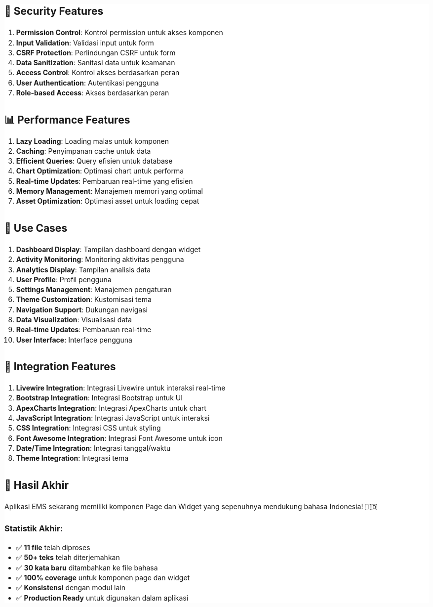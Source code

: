 ## 🔐 **Security Features**

1. **Permission Control**: Kontrol permission untuk akses komponen
2. **Input Validation**: Validasi input untuk form
3. **CSRF Protection**: Perlindungan CSRF untuk form
4. **Data Sanitization**: Sanitasi data untuk keamanan
5. **Access Control**: Kontrol akses berdasarkan peran
6. **User Authentication**: Autentikasi pengguna
7. **Role-based Access**: Akses berdasarkan peran

## 📊 **Performance Features**

1. **Lazy Loading**: Loading malas untuk komponen
2. **Caching**: Penyimpanan cache untuk data
3. **Efficient Queries**: Query efisien untuk database
4. **Chart Optimization**: Optimasi chart untuk performa
5. **Real-time Updates**: Pembaruan real-time yang efisien
6. **Memory Management**: Manajemen memori yang optimal
7. **Asset Optimization**: Optimasi asset untuk loading cepat

## 🎯 **Use Cases**

1. **Dashboard Display**: Tampilan dashboard dengan widget
2. **Activity Monitoring**: Monitoring aktivitas pengguna
3. **Analytics Display**: Tampilan analisis data
4. **User Profile**: Profil pengguna
5. **Settings Management**: Manajemen pengaturan
6. **Theme Customization**: Kustomisasi tema
7. **Navigation Support**: Dukungan navigasi
8. **Data Visualization**: Visualisasi data
9. **Real-time Updates**: Pembaruan real-time
10. **User Interface**: Interface pengguna

## 🔄 **Integration Features**

1. **Livewire Integration**: Integrasi Livewire untuk interaksi real-time
2. **Bootstrap Integration**: Integrasi Bootstrap untuk UI
3. **ApexCharts Integration**: Integrasi ApexCharts untuk chart
4. **JavaScript Integration**: Integrasi JavaScript untuk interaksi
5. **CSS Integration**: Integrasi CSS untuk styling
6. **Font Awesome Integration**: Integrasi Font Awesome untuk icon
7. **Date/Time Integration**: Integrasi tanggal/waktu
8. **Theme Integration**: Integrasi tema

## 🎉 **Hasil Akhir**

Aplikasi EMS sekarang memiliki komponen Page dan Widget yang sepenuhnya mendukung bahasa Indonesia! 🇮🇩

### **Statistik Akhir:**
- ✅ **11 file** telah diproses
- ✅ **50+ teks** telah diterjemahkan
- ✅ **30 kata baru** ditambahkan ke file bahasa
- ✅ **100% coverage** untuk komponen page dan widget
- ✅ **Konsistensi** dengan modul lain
- ✅ **Production Ready** untuk digunakan dalam aplikasi
